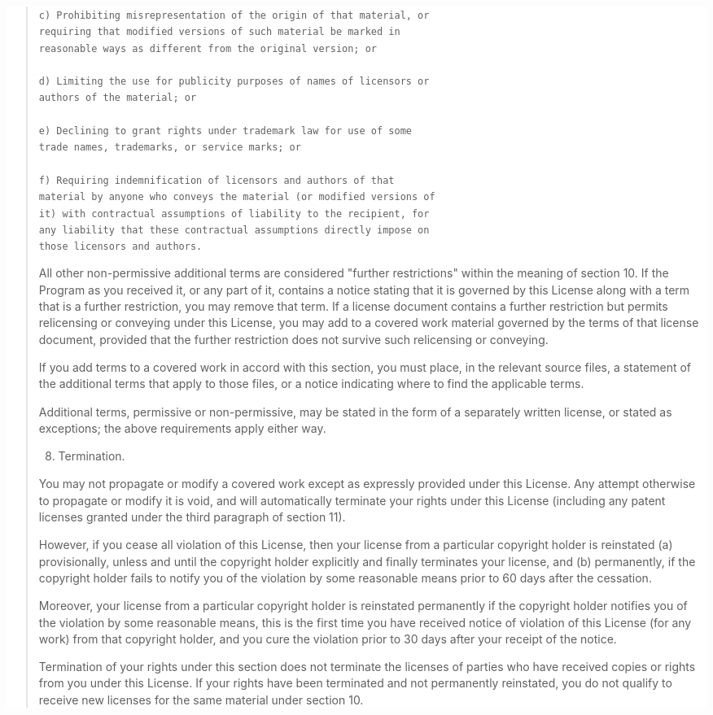 >
>     c) Prohibiting misrepresentation of the origin of that material, or
>     requiring that modified versions of such material be marked in
>     reasonable ways as different from the original version; or
>
>     d) Limiting the use for publicity purposes of names of licensors or
>     authors of the material; or
>
>     e) Declining to grant rights under trademark law for use of some
>     trade names, trademarks, or service marks; or
>
>     f) Requiring indemnification of licensors and authors of that
>     material by anyone who conveys the material (or modified versions of
>     it) with contractual assumptions of liability to the recipient, for
>     any liability that these contractual assumptions directly impose on
>     those licensors and authors.
>
>   All other non-permissive additional terms are considered "further
> restrictions" within the meaning of section 10.  If the Program as you
> received it, or any part of it, contains a notice stating that it is
> governed by this License along with a term that is a further
> restriction, you may remove that term.  If a license document contains
> a further restriction but permits relicensing or conveying under this
> License, you may add to a covered work material governed by the terms
> of that license document, provided that the further restriction does
> not survive such relicensing or conveying.
>
>   If you add terms to a covered work in accord with this section, you
> must place, in the relevant source files, a statement of the
> additional terms that apply to those files, or a notice indicating
> where to find the applicable terms.
>
>   Additional terms, permissive or non-permissive, may be stated in the
> form of a separately written license, or stated as exceptions;
> the above requirements apply either way.
>
>   8. Termination.
>
>   You may not propagate or modify a covered work except as expressly
> provided under this License.  Any attempt otherwise to propagate or
> modify it is void, and will automatically terminate your rights under
> this License (including any patent licenses granted under the third
> paragraph of section 11).
>
>   However, if you cease all violation of this License, then your
> license from a particular copyright holder is reinstated (a)
> provisionally, unless and until the copyright holder explicitly and
> finally terminates your license, and (b) permanently, if the copyright
> holder fails to notify you of the violation by some reasonable means
> prior to 60 days after the cessation.
>
>   Moreover, your license from a particular copyright holder is
> reinstated permanently if the copyright holder notifies you of the
> violation by some reasonable means, this is the first time you have
> received notice of violation of this License (for any work) from that
> copyright holder, and you cure the violation prior to 30 days after
> your receipt of the notice.
>
>   Termination of your rights under this section does not terminate the
> licenses of parties who have received copies or rights from you under
> this License.  If your rights have been terminated and not permanently
> reinstated, you do not qualify to receive new licenses for the same
> material under section 10.
>
